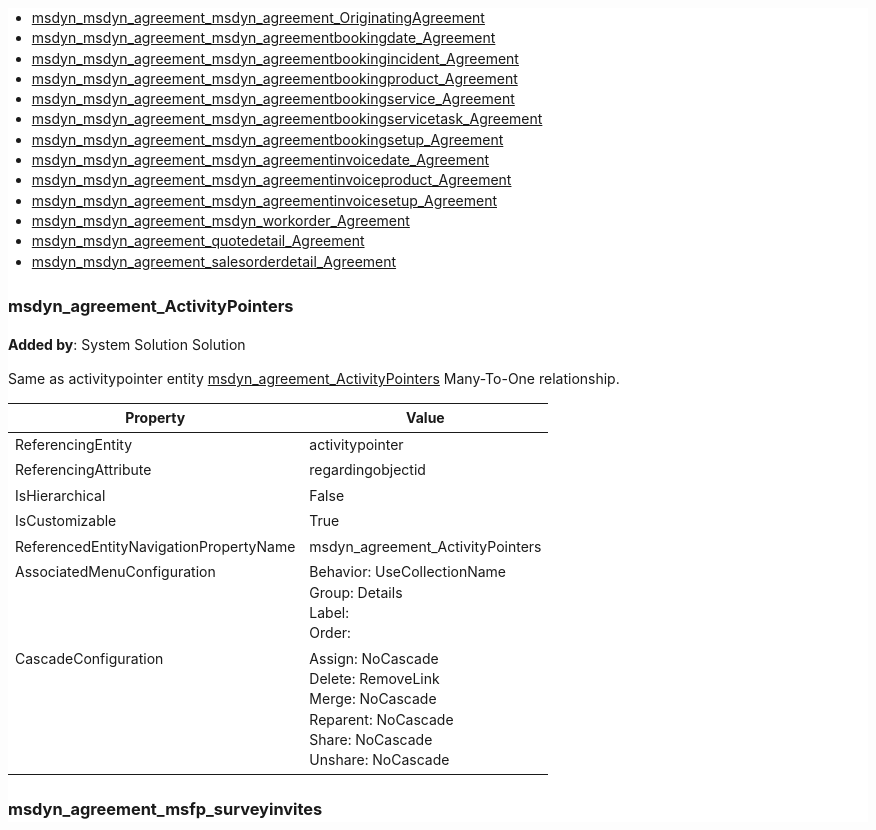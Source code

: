 - [msdyn_msdyn_agreement_msdyn_agreement_OriginatingAgreement](#BKMK_msdyn_msdyn_agreement_msdyn_agreement_OriginatingAgreement)
- [msdyn_msdyn_agreement_msdyn_agreementbookingdate_Agreement](#BKMK_msdyn_msdyn_agreement_msdyn_agreementbookingdate_Agreement)
- [msdyn_msdyn_agreement_msdyn_agreementbookingincident_Agreement](#BKMK_msdyn_msdyn_agreement_msdyn_agreementbookingincident_Agreement)
- [msdyn_msdyn_agreement_msdyn_agreementbookingproduct_Agreement](#BKMK_msdyn_msdyn_agreement_msdyn_agreementbookingproduct_Agreement)
- [msdyn_msdyn_agreement_msdyn_agreementbookingservice_Agreement](#BKMK_msdyn_msdyn_agreement_msdyn_agreementbookingservice_Agreement)
- [msdyn_msdyn_agreement_msdyn_agreementbookingservicetask_Agreement](#BKMK_msdyn_msdyn_agreement_msdyn_agreementbookingservicetask_Agreement)
- [msdyn_msdyn_agreement_msdyn_agreementbookingsetup_Agreement](#BKMK_msdyn_msdyn_agreement_msdyn_agreementbookingsetup_Agreement)
- [msdyn_msdyn_agreement_msdyn_agreementinvoicedate_Agreement](#BKMK_msdyn_msdyn_agreement_msdyn_agreementinvoicedate_Agreement)
- [msdyn_msdyn_agreement_msdyn_agreementinvoiceproduct_Agreement](#BKMK_msdyn_msdyn_agreement_msdyn_agreementinvoiceproduct_Agreement)
- [msdyn_msdyn_agreement_msdyn_agreementinvoicesetup_Agreement](#BKMK_msdyn_msdyn_agreement_msdyn_agreementinvoicesetup_Agreement)
- [msdyn_msdyn_agreement_msdyn_workorder_Agreement](#BKMK_msdyn_msdyn_agreement_msdyn_workorder_Agreement)
- [msdyn_msdyn_agreement_quotedetail_Agreement](#BKMK_msdyn_msdyn_agreement_quotedetail_Agreement)
- [msdyn_msdyn_agreement_salesorderdetail_Agreement](#BKMK_msdyn_msdyn_agreement_salesorderdetail_Agreement)


### <a name="BKMK_msdyn_agreement_ActivityPointers"></a> msdyn_agreement_ActivityPointers

**Added by**: System Solution Solution

Same as activitypointer entity [msdyn_agreement_ActivityPointers](activitypointer.md#BKMK_msdyn_agreement_ActivityPointers) Many-To-One relationship.

|Property|Value|
|--------|-----|
|ReferencingEntity|activitypointer|
|ReferencingAttribute|regardingobjectid|
|IsHierarchical|False|
|IsCustomizable|True|
|ReferencedEntityNavigationPropertyName|msdyn_agreement_ActivityPointers|
|AssociatedMenuConfiguration|Behavior: UseCollectionName<br />Group: Details<br />Label: <br />Order: |
|CascadeConfiguration|Assign: NoCascade<br />Delete: RemoveLink<br />Merge: NoCascade<br />Reparent: NoCascade<br />Share: NoCascade<br />Unshare: NoCascade|


### <a name="BKMK_msdyn_agreement_msfp_surveyinvites"></a> msdyn_agreement_msfp_surveyinvites

